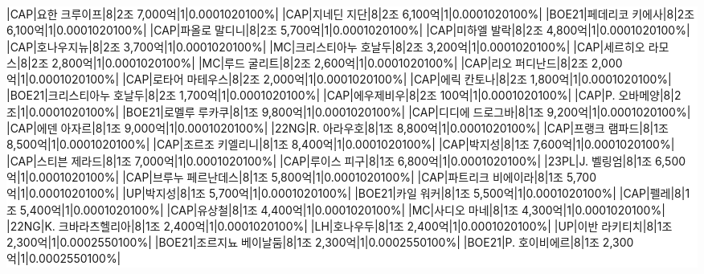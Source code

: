|CAP|요한 크루이프|8|2조 7,000억|1|0.0001020100%|
|CAP|지네딘 지단|8|2조 6,100억|1|0.0001020100%|
|BOE21|페데리코 키에사|8|2조 6,100억|1|0.0001020100%|
|CAP|파올로 말디니|8|2조 5,700억|1|0.0001020100%|
|CAP|미하엘 발락|8|2조 4,800억|1|0.0001020100%|
|CAP|호나우지뉴|8|2조 3,700억|1|0.0001020100%|
|MC|크리스티아누 호날두|8|2조 3,200억|1|0.0001020100%|
|CAP|세르히오 라모스|8|2조 2,800억|1|0.0001020100%|
|MC|루드 굴리트|8|2조 2,600억|1|0.0001020100%|
|CAP|리오 퍼디난드|8|2조 2,000억|1|0.0001020100%|
|CAP|로타어 마테우스|8|2조 2,000억|1|0.0001020100%|
|CAP|에릭 칸토나|8|2조 1,800억|1|0.0001020100%|
|BOE21|크리스티아누 호날두|8|2조 1,700억|1|0.0001020100%|
|CAP|에우제비우|8|2조 100억|1|0.0001020100%|
|CAP|P. 오바메양|8|2조|1|0.0001020100%|
|BOE21|로멜루 루카쿠|8|1조 9,800억|1|0.0001020100%|
|CAP|디디에 드로그바|8|1조 9,200억|1|0.0001020100%|
|CAP|에덴 아자르|8|1조 9,000억|1|0.0001020100%|
|22NG|R. 아라우호|8|1조 8,800억|1|0.0001020100%|
|CAP|프랭크 램파드|8|1조 8,500억|1|0.0001020100%|
|CAP|조르조 키엘리니|8|1조 8,400억|1|0.0001020100%|
|CAP|박지성|8|1조 7,600억|1|0.0001020100%|
|CAP|스티븐 제라드|8|1조 7,000억|1|0.0001020100%|
|CAP|루이스 피구|8|1조 6,800억|1|0.0001020100%|
|23PL|J. 벨링엄|8|1조 6,500억|1|0.0001020100%|
|CAP|브루누 페르난데스|8|1조 5,800억|1|0.0001020100%|
|CAP|파트리크 비에이라|8|1조 5,700억|1|0.0001020100%|
|UP|박지성|8|1조 5,700억|1|0.0001020100%|
|BOE21|카일 워커|8|1조 5,500억|1|0.0001020100%|
|CAP|펠레|8|1조 5,400억|1|0.0001020100%|
|CAP|유상철|8|1조 4,400억|1|0.0001020100%|
|MC|사디오 마네|8|1조 4,300억|1|0.0001020100%|
|22NG|K. 크바라츠헬리아|8|1조 2,400억|1|0.0001020100%|
|LH|호나우두|8|1조 2,400억|1|0.0001020100%|
|UP|이반 라키티치|8|1조 2,300억|1|0.0002550100%|
|BOE21|조르지뇨 베이날둠|8|1조 2,300억|1|0.0002550100%|
|BOE21|P. 호이비에르|8|1조 2,300억|1|0.0002550100%|